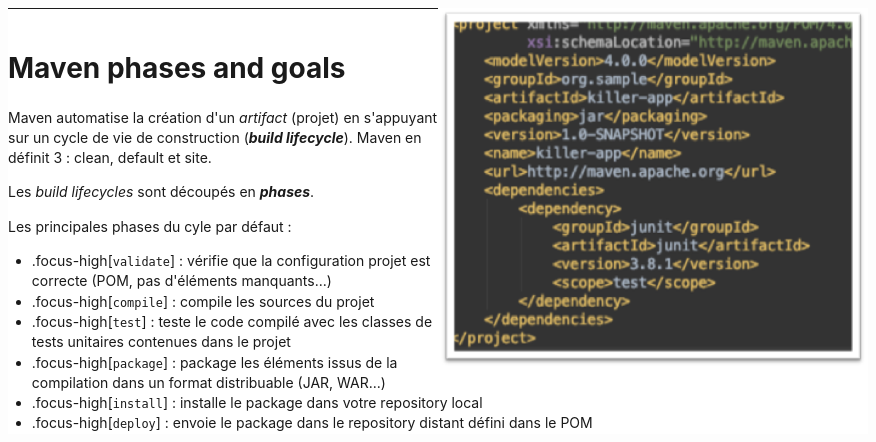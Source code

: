 <img src="./pom.png" alt="project" style="float: right; width: 50%"/>

---

# Maven phases and goals

Maven automatise la création d'un _artifact_ (projet) en s'appuyant sur un cycle de vie de construction (**_build lifecycle_**). Maven en définit 3 : clean, default et site.

Les _build lifecycles_ sont découpés en **_phases_**.

Les principales phases du cyle par défaut :

- .focus-high[`validate`] : vérifie que la configuration projet est correcte (POM, pas d'éléments manquants...)
- .focus-high[`compile`] : compile les sources du projet
- .focus-high[`test`] : teste le code compilé avec les classes de tests unitaires contenues dans le projet
- .focus-high[`package`] : package les éléments issus de la compilation dans un format distribuable (JAR, WAR...)
- .focus-high[`install`] : installe le package dans votre repository local
- .focus-high[`deploy`] : envoie le package dans le repository distant défini dans le POM
